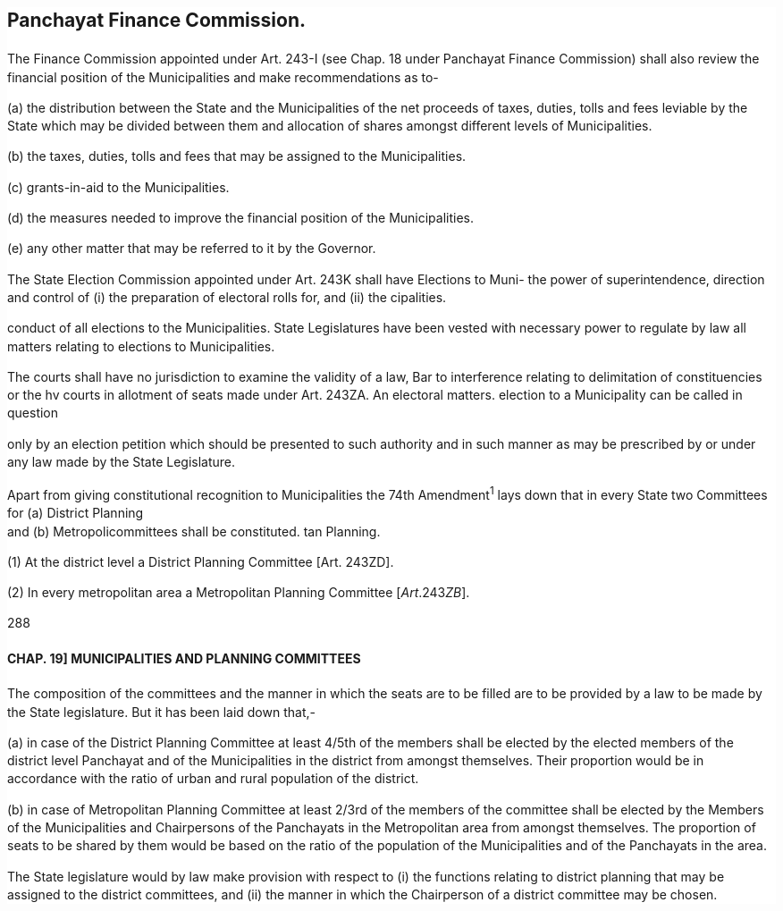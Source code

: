 ## **Panchayat Finance** Commission.

The Finance Commission appointed under Art. 243-I (see Chap. 18 under Panchayat Finance Commission) shall also review the financial position of the Municipalities and make recommendations as to-

(a) the distribution between the State and the Municipalities of the net proceeds of taxes, duties, tolls and fees leviable by the State which may be divided between them and allocation of shares amongst different levels of Municipalities.

(b) the taxes, duties, tolls and fees that may be assigned to the Municipalities.

(c) grants-in-aid to the Municipalities.

(d) the measures needed to improve the financial position of the Municipalities.

(e) any other matter that may be referred to it by the Governor.

The State Election Commission appointed under Art. 243K shall have Elections to Muni- the power of superintendence, direction and control of (i) the preparation of electoral rolls for, and (ii) the cipalities.

conduct of all elections to the Municipalities. State Legislatures have been vested with necessary power to regulate by law all matters relating to elections to Municipalities.

The courts shall have no jurisdiction to examine the validity of a law, Bar to interference relating to delimitation of constituencies or the hv courts in allotment of seats made under Art. 243ZA. An electoral matters. election to a Municipality can be called in question

only by an election petition which should be presented to such authority and in such manner as may be prescribed by or under any law made by the State Legislature.

Apart from giving constitutional recognition to Municipalities the 74th Amendment<sup>1</sup> lays down that in every State two Committees for (a) District Planning<br>and (b) Metropolicommittees shall be constituted. tan Planning.

(1) At the district level a District Planning Committee [Art. 243ZD].

(2) In every metropolitan area a Metropolitan Planning Committee  $[Art. 243ZB].$ 

288

#### CHAP. 19] MUNICIPALITIES AND PLANNING COMMITTEES

The composition of the committees and the manner in which the seats are to be filled are to be provided by a law to be made by the State legislature. But it has been laid down that,-

(a) in case of the District Planning Committee at least 4/5th of the members shall be elected by the elected members of the district level Panchayat and of the Municipalities in the district from amongst themselves. Their proportion would be in accordance with the ratio of urban and rural population of the district.

(b) in case of Metropolitan Planning Committee at least 2/3rd of the members of the committee shall be elected by the Members of the Municipalities and Chairpersons of the Panchayats in the Metropolitan area from amongst themselves. The proportion of seats to be shared by them would be based on the ratio of the population of the Municipalities and of the Panchayats in the area.

The State legislature would by law make provision with respect to (i) the functions relating to district planning that may be assigned to the district committees, and (ii) the manner in which the Chairperson of a district committee may be chosen.
